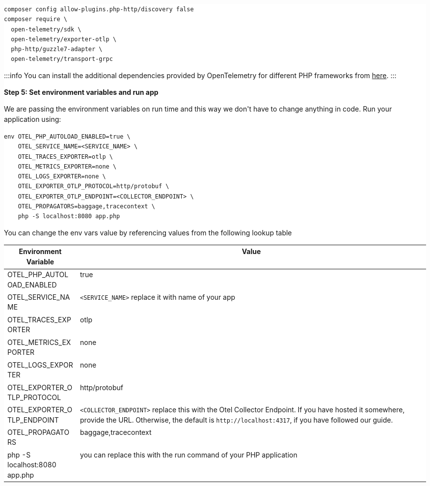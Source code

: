 ```
composer config allow-plugins.php-http/discovery false
composer require \
  open-telemetry/sdk \
  open-telemetry/exporter-otlp \
  php-http/guzzle7-adapter \
  open-telemetry/transport-grpc
```

:::info
You can install the additional dependencies provided by OpenTelemetry for different PHP frameworks from [here](https://packagist.org/explore/?query=open-telemetry).
:::

**Step 5: Set environment variables and run app**

We are passing the environment variables on run time and this way we don't have to change anything in code.
Run your application using:

```
env OTEL_PHP_AUTOLOAD_ENABLED=true \
    OTEL_SERVICE_NAME=<SERVICE_NAME> \
    OTEL_TRACES_EXPORTER=otlp \
    OTEL_METRICS_EXPORTER=none \
    OTEL_LOGS_EXPORTER=none \
    OTEL_EXPORTER_OTLP_PROTOCOL=http/protobuf \
    OTEL_EXPORTER_OTLP_ENDPOINT=<COLLECTOR_ENDPOINT> \
    OTEL_PROPAGATORS=baggage,tracecontext \
    php -S localhost:8080 app.php
```

You can change the env vars value by referencing values from the following lookup table

| Environment Variable                  | Value                                        |
|-------------------------------|----------------------------------------------|
| OTEL_PHP_AUTOLOAD_ENABLED     | true                                         |
| OTEL_SERVICE_NAME              | `<SERVICE_NAME>` replace it with name of your app                         |
| OTEL_TRACES_EXPORTER           | otlp                                         |
| OTEL_METRICS_EXPORTER          | none                                         |
| OTEL_LOGS_EXPORTER             | none                                         |
| OTEL_EXPORTER_OTLP_PROTOCOL    | http/protobuf                                |
| OTEL_EXPORTER_OTLP_ENDPOINT    | `<COLLECTOR_ENDPOINT>` replace this with the Otel Collector Endpoint. If you have hosted it somewhere, provide the URL. Otherwise, the default is `http://localhost:4317`, if you have followed our guide.                       |
| OTEL_PROPAGATORS              | baggage,tracecontext                         |
| php -S localhost:8080 app.php             | you can replace this with the run command of your PHP application                        |

</TabItem>
<TabItem value="orange" label="Kubernetes">
